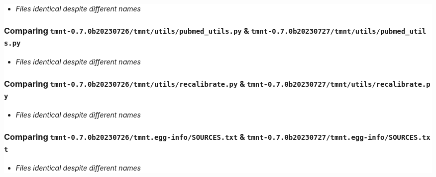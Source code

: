  * *Files identical despite different names*

### Comparing `tmnt-0.7.0b20230726/tmnt/utils/pubmed_utils.py` & `tmnt-0.7.0b20230727/tmnt/utils/pubmed_utils.py`

 * *Files identical despite different names*

### Comparing `tmnt-0.7.0b20230726/tmnt/utils/recalibrate.py` & `tmnt-0.7.0b20230727/tmnt/utils/recalibrate.py`

 * *Files identical despite different names*

### Comparing `tmnt-0.7.0b20230726/tmnt.egg-info/SOURCES.txt` & `tmnt-0.7.0b20230727/tmnt.egg-info/SOURCES.txt`

 * *Files identical despite different names*

